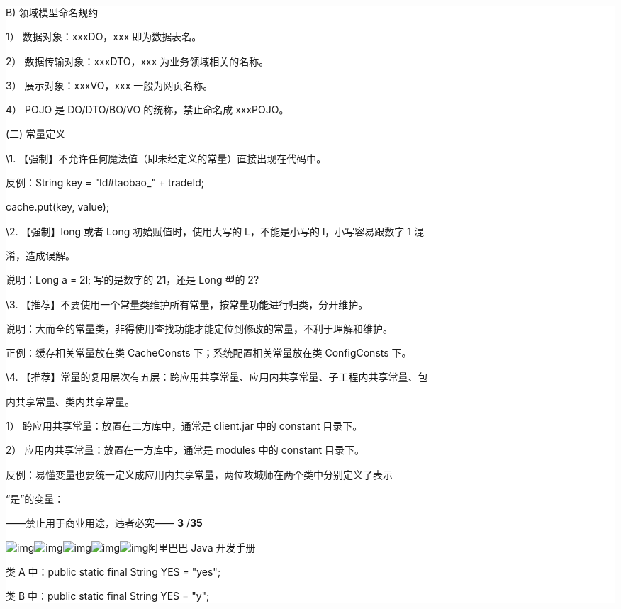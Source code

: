 B)  领域模型命名规约

1）  数据对象：xxxDO，xxx 即为数据表名。

2）  数据传输对象：xxxDTO，xxx 为业务领域相关的名称。

3）  展示对象：xxxVO，xxx 一般为网页名称。

4）   POJO 是 DO/DTO/BO/VO 的统称，禁止命名成 xxxPOJO。

 

 

 

 

(二) 常量定义

 

\1. 【强制】不允许任何魔法值（即未经定义的常量）直接出现在代码中。

反例：String   key  =  "Id#taobao_"  +   tradeId;

cache.put(key,   value);

 

\2. 【强制】long 或者 Long 初始赋值时，使用大写的 L，不能是小写的 l，小写容易跟数字 1 混

淆，造成误解。

说明：Long   a  =  2l;  写的是数字的 21，还是 Long 型的 2?

 

\3. 【推荐】不要使用一个常量类维护所有常量，按常量功能进行归类，分开维护。

说明：大而全的常量类，非得使用查找功能才能定位到修改的常量，不利于理解和维护。

正例：缓存相关常量放在类 CacheConsts 下；系统配置相关常量放在类 ConfigConsts 下。

 

\4. 【推荐】常量的复用层次有五层：跨应用共享常量、应用内共享常量、子工程内共享常量、包

内共享常量、类内共享常量。

1）  跨应用共享常量：放置在二方库中，通常是 client.jar 中的 constant 目录下。

2）  应用内共享常量：放置在一方库中，通常是 modules 中的 constant 目录下。

反例：易懂变量也要统一定义成应用内共享常量，两位攻城师在两个类中分别定义了表示

“是”的变量：

 

——禁止用于商业用途，违者必究——	**3** /**35**





![img](wps435.tmp.png)![img](wps436.tmp.png)![img](wps437.tmp.png)![img](wps438.tmp.png)![img](wps439.tmp.png)阿里巴巴 Java 开发手册

类 A 中：public   static   final   String   YES  =  "yes";

类 B 中：public   static   final   String   YES  =  "y";
